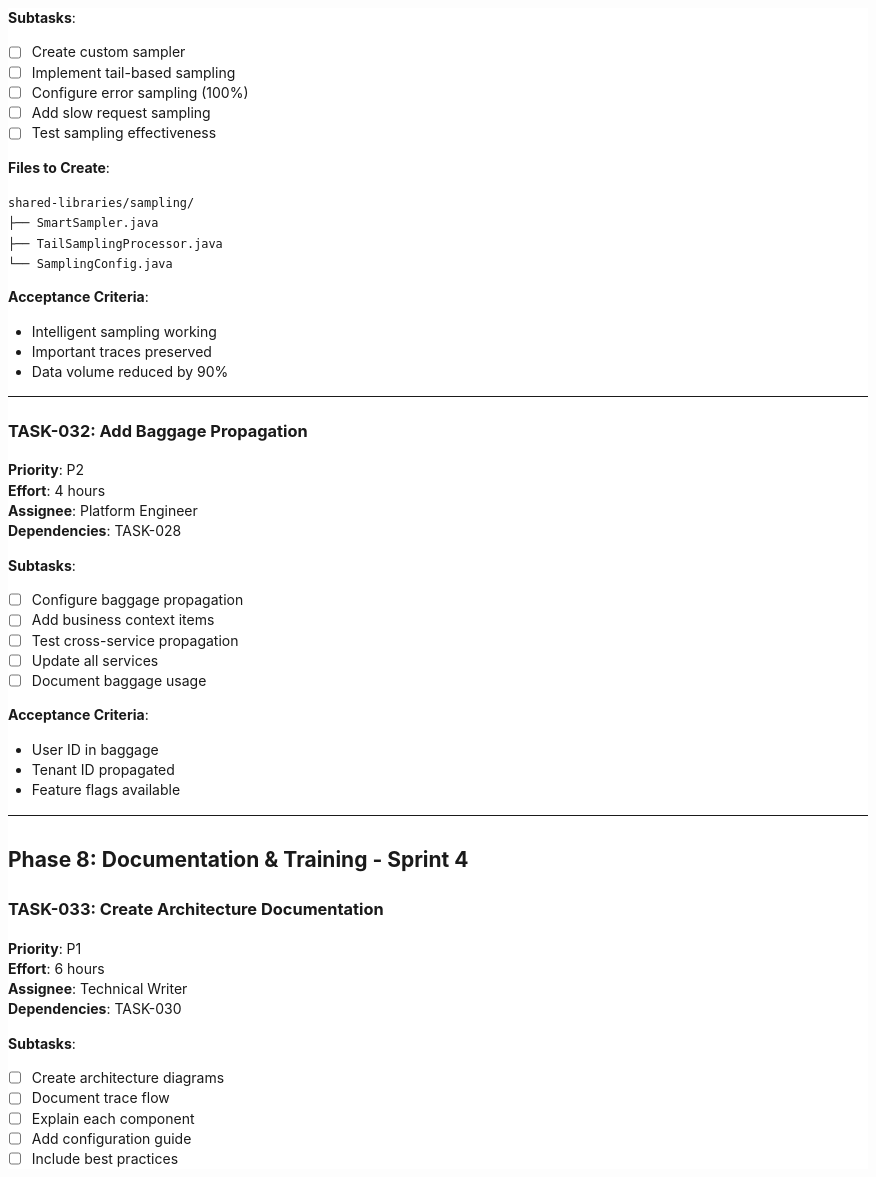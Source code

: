 **Subtasks**:
- [ ] Create custom sampler
- [ ] Implement tail-based sampling
- [ ] Configure error sampling (100%)
- [ ] Add slow request sampling
- [ ] Test sampling effectiveness

**Files to Create**:
```
shared-libraries/sampling/
├── SmartSampler.java
├── TailSamplingProcessor.java
└── SamplingConfig.java
```

**Acceptance Criteria**:
- Intelligent sampling working
- Important traces preserved
- Data volume reduced by 90%

---

### TASK-032: Add Baggage Propagation
**Priority**: P2  
**Effort**: 4 hours  
**Assignee**: Platform Engineer  
**Dependencies**: TASK-028

**Subtasks**:
- [ ] Configure baggage propagation
- [ ] Add business context items
- [ ] Test cross-service propagation
- [ ] Update all services
- [ ] Document baggage usage

**Acceptance Criteria**:
- User ID in baggage
- Tenant ID propagated
- Feature flags available

---

## Phase 8: Documentation & Training - Sprint 4

### TASK-033: Create Architecture Documentation
**Priority**: P1  
**Effort**: 6 hours  
**Assignee**: Technical Writer  
**Dependencies**: TASK-030

**Subtasks**:
- [ ] Create architecture diagrams
- [ ] Document trace flow
- [ ] Explain each component
- [ ] Add configuration guide
- [ ] Include best practices
